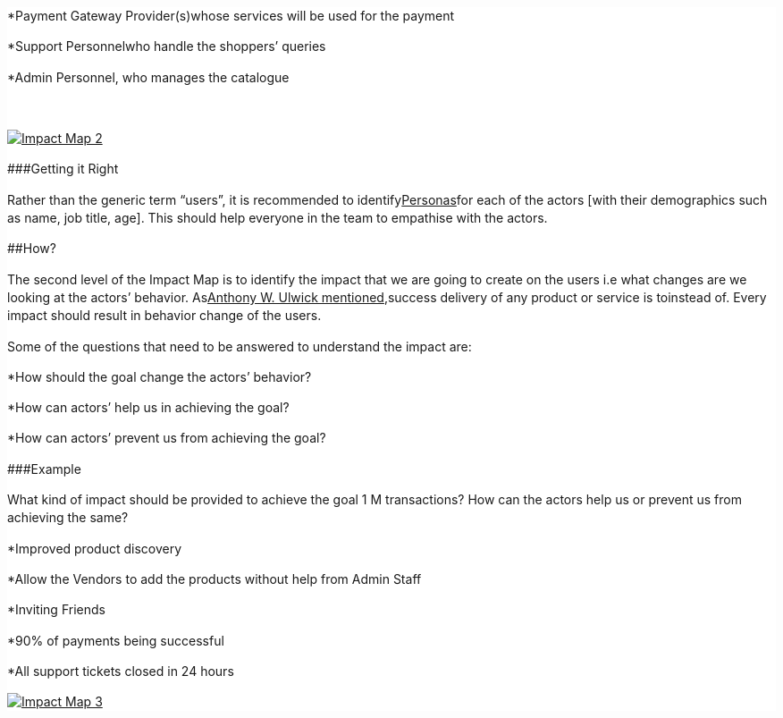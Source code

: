 *Payment Gateway Provider(s)whose services will be used for the payment

    
*Support Personnelwho handle the shoppers’ queries

    
*Admin Personnel, who manages the catalogue

 


[![Impact Map 2](http://www.multunus.com/wp-content/uploads/2016/02/ImpactMap22.png)](http://www.multunus.com/wp-content/uploads/2016/02/ImpactMap22.png)


###Getting it Right



Rather than the generic term “users”, it is recommended to identify[Personas](https://en.wikipedia.org/wiki/Persona_(user_experience))for each of the actors [with their demographics such as name, job title, age]. This should help everyone in the team to empathise with the actors.


##How?



The second level of the Impact Map is to identify the impact that we are going to create on the users i.e what changes are we looking at the actors’ behavior. As[Anthony W. Ulwick mentioned](https://hbr.org/2002/01/turn-customer-input-into-innovation),success delivery of any product or service is toinstead of. Every impact should result in behavior change of the users.


Some of the questions that need to be answered to understand the impact are:


*How should the goal change the actors’ behavior?

    
*How can actors’ help us in achieving the goal?

    
*How can actors’ prevent us from achieving the goal?


###Example



What kind of impact should be provided to achieve the goal 1 M transactions? How can the actors help us or prevent us from achieving the same?


*Improved product discovery

    
*Allow the Vendors to add the products without help from Admin Staff

    
*Inviting Friends

    
*90% of payments being successful

    
*All support tickets closed in 24 hours


[![Impact Map 3](http://www.multunus.com/wp-content/uploads/2016/02/ImpactMap32-1024x493.png)](http://www.multunus.com/wp-content/uploads/2016/02/ImpactMap32.png)
